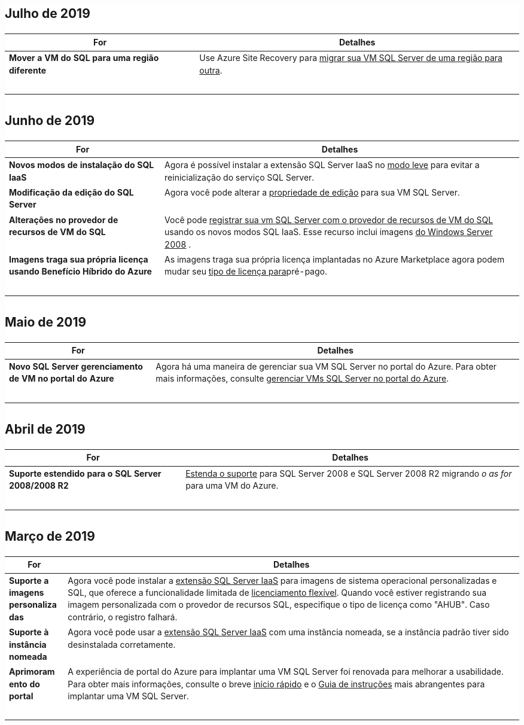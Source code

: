 
## <a name="july-2019"></a>Julho de 2019


| For | Detalhes |
| --- | --- |
| **Mover a VM do SQL para uma região diferente** | Use Azure Site Recovery para [migrar sua VM SQL Server de uma região para outra](virtual-machines-windows-sql-move-different-region.md). |
| &nbsp; | &nbsp; |

## <a name="june-2019"></a>Junho de 2019


| For | Detalhes |
| --- | --- |
| **Novos modos de instalação do SQL IaaS** | Agora é possível instalar a extensão SQL Server IaaS no [modo leve](virtual-machines-windows-sql-server-agent-extension.md) para evitar a reinicialização do serviço SQL Server.  |
| **Modificação da edição do SQL Server** | Agora você pode alterar a [propriedade de edição](virtual-machines-windows-sql-change-edition.md) para sua VM SQL Server. |
| **Alterações no provedor de recursos de VM do SQL** | Você pode [registrar sua vm SQL Server com o provedor de recursos de VM do SQL](virtual-machines-windows-sql-register-with-resource-provider.md) usando os novos modos SQL IaaS. Esse recurso inclui imagens [do Windows Server 2008](virtual-machines-windows-sql-register-with-resource-provider.md#management-modes) .|
| **Imagens traga sua própria licença usando Benefício Híbrido do Azure** | As imagens traga sua própria licença implantadas no Azure Marketplace agora podem mudar seu [tipo de licença para](virtual-machines-windows-sql-ahb.md#remarks)pré-pago.| 
| &nbsp; | &nbsp; |


## <a name="may-2019"></a>Maio de 2019

| For | Detalhes |
| --- | --- |
| **Novo SQL Server gerenciamento de VM no portal do Azure** | Agora há uma maneira de gerenciar sua VM SQL Server no portal do Azure. Para obter mais informações, consulte [gerenciar VMs SQL Server no portal do Azure](virtual-machines-windows-sql-manage-portal.md).  | 
| &nbsp; | &nbsp; |



## <a name="april-2019"></a>Abril de 2019

| For | Detalhes |
| --- | --- |
| **Suporte estendido para o SQL Server 2008/2008 R2** | [Estenda o suporte](virtual-machines-windows-sql-server-2008-eos-extend-support.md) para SQL Server 2008 e SQL Server 2008 R2 migrando *o as for* para uma VM do Azure. | 
| &nbsp; | &nbsp; |


## <a name="march-2019"></a>Março de 2019

| For | Detalhes |
| --- | --- |
| **Suporte a imagens personalizadas** | Agora você pode instalar a [extensão SQL Server IaaS](virtual-machines-windows-sql-server-agent-extension.md#installation) para imagens de sistema operacional personalizadas e SQL, que oferece a funcionalidade limitada de [licenciamento flexível](virtual-machines-windows-sql-ahb.md). Quando você estiver registrando sua imagem personalizada com o provedor de recursos SQL, especifique o tipo de licença como "AHUB". Caso contrário, o registro falhará. | 
| **Suporte à instância nomeada** | Agora você pode usar a [extensão SQL Server IaaS](virtual-machines-windows-sql-server-agent-extension.md#installation) com uma instância nomeada, se a instância padrão tiver sido desinstalada corretamente. | 
| **Aprimoramento do portal** | A experiência de portal do Azure para implantar uma VM SQL Server foi renovada para melhorar a usabilidade. Para obter mais informações, consulte o breve [início rápido](quickstart-sql-vm-create-portal.md) e o [Guia de instruções](virtual-machines-windows-portal-sql-server-provision.md) mais abrangentes para implantar uma VM SQL Server.|
| &nbsp; | &nbsp; |
